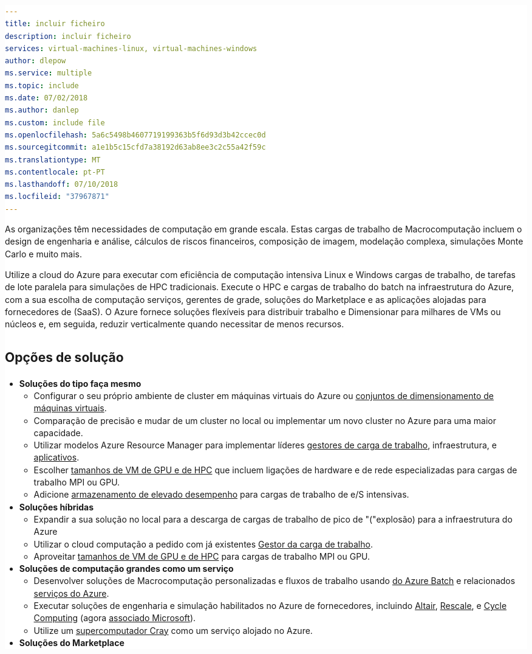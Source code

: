 ```yaml
---
title: incluir ficheiro
description: incluir ficheiro
services: virtual-machines-linux, virtual-machines-windows
author: dlepow
ms.service: multiple
ms.topic: include
ms.date: 07/02/2018
ms.author: danlep
ms.custom: include file
ms.openlocfilehash: 5a6c5498b4607719199363b5f6d93d3b42ccec0d
ms.sourcegitcommit: a1e1b5c15cfd7a38192d63ab8ee3c2c55a42f59c
ms.translationtype: MT
ms.contentlocale: pt-PT
ms.lasthandoff: 07/10/2018
ms.locfileid: "37967871"
---
```

As organizações têm necessidades de computação em grande escala. Estas cargas de trabalho de Macrocomputação incluem o design de engenharia e análise, cálculos de riscos financeiros, composição de imagem, modelação complexa, simulações Monte Carlo e muito mais. 

Utilize a cloud do Azure para executar com eficiência de computação intensiva Linux e Windows cargas de trabalho, de tarefas de lote paralela para simulações de HPC tradicionais. Execute o HPC e cargas de trabalho do batch na infraestrutura do Azure, com a sua escolha de computação serviços, gerentes de grade, soluções do Marketplace e as aplicações alojadas para fornecedores de (SaaS). O Azure fornece soluções flexíveis para distribuir trabalho e Dimensionar para milhares de VMs ou núcleos e, em seguida, reduzir verticalmente quando necessitar de menos recursos. 



## <a name="solution-options"></a>Opções de solução



* **Soluções do tipo faça mesmo**
    * Configurar o seu próprio ambiente de cluster em máquinas virtuais do Azure ou [conjuntos de dimensionamento de máquinas virtuais](../articles/virtual-machine-scale-sets/virtual-machine-scale-sets-overview.md). 
    * Comparação de precisão e mudar de um cluster no local ou implementar um novo cluster no Azure para uma maior capacidade. 
    * Utilizar modelos Azure Resource Manager para implementar líderes [gestores de carga de trabalho](#workload-managers), infraestrutura, e [aplicativos](#hpc-applications). 
    * Escolher [tamanhos de VM de GPU e de HPC](#hpc-and-gpu-sizes) que incluem ligações de hardware e de rede especializadas para cargas de trabalho MPI ou GPU. 
    * Adicione [armazenamento de elevado desempenho](#hpc-storage) para cargas de trabalho de e/S intensivas.
* **Soluções híbridas**
    * Expandir a sua solução no local para a descarga de cargas de trabalho de pico de "("explosão) para a infraestrutura do Azure
    * Utilizar o cloud computação a pedido com já existentes [Gestor da carga de trabalho](#workload-manager).
    * Aproveitar [tamanhos de VM de GPU e de HPC](#hpc-and-gpu-sizes) para cargas de trabalho MPI ou GPU.
* **Soluções de computação grandes como um serviço**
    * Desenvolver soluções de Macrocomputação personalizadas e fluxos de trabalho usando [do Azure Batch](#azure-batch) e relacionados [serviços do Azure](#related-azure-services).
    * Executar soluções de engenharia e simulação habilitados no Azure de fornecedores, incluindo [Altair](http://www.altair.com/), [Rescale](https://www.rescale.com/azure/), e [Cycle Computing](https://cyclecomputing.com/) (agora [associado Microsoft](https://blogs.microsoft.com/blog/2017/08/15/microsoft-acquires-cycle-computing-accelerate-big-computing-cloud/)).
    * Utilize um [supercomputador Cray](https://www.cray.com/solutions/supercomputing-as-a-service/cray-in-azure) como um serviço alojado no Azure.
* **Soluções do Marketplace**